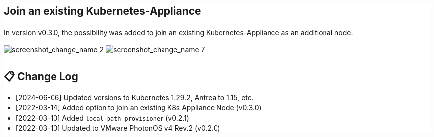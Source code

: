 ## Join an existing Kubernetes-Appliance

In version v0.3.0, the possibility was added to join an existing Kubernetes-Appliance as an additional node.

<img width="1071" alt="screenshot_change_name 2" src="https://user-images.githubusercontent.com/31652019/158141155-5ea9c215-4b0c-496a-8b75-65b90b49a7db.png">

<img width="1496" alt="screenshot_change_name 7" src="https://user-images.githubusercontent.com/31652019/158141194-4578682e-5317-4206-a018-eb46566165a0.png">


## 📋 Change Log

- [2024-06-06] Updated versions to Kubernetes 1.29.2, Antrea to 1.15, etc.
- [2022-03-14] Added option to join an existing K8s Appliance Node (v0.3.0)
- [2022-03-10] Added `local-path-provisioner` (v0.2.1)
- [2022-03-10] Updated to VMware PhotonOS v4 Rev.2 (v0.2.0)
